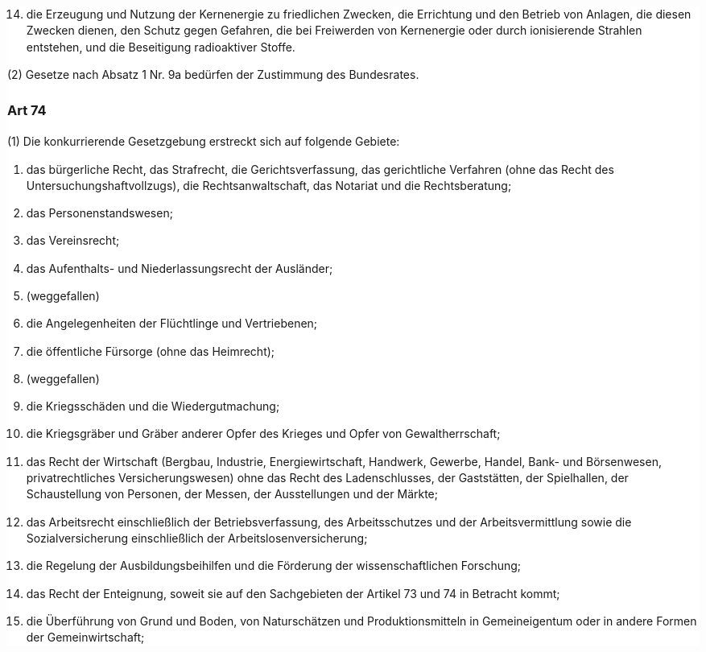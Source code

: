 
14. die Erzeugung und Nutzung der Kernenergie zu friedlichen Zwecken, die Errichtung und den Betrieb von Anlagen, die diesen Zwecken dienen, den Schutz gegen Gefahren, die bei Freiwerden von Kernenergie oder durch ionisierende Strahlen entstehen, und die Beseitigung radioaktiver Stoffe.




(2) Gesetze nach Absatz 1 Nr. 9a bedürfen der Zustimmung des Bundesrates.


### Art 74

(1) Die konkurrierende Gesetzgebung erstreckt sich auf folgende Gebiete:

1.  das bürgerliche Recht, das Strafrecht, die Gerichtsverfassung, das gerichtliche Verfahren (ohne das Recht des Untersuchungshaftvollzugs), die Rechtsanwaltschaft, das Notariat und die Rechtsberatung;


2.  das Personenstandswesen;


3.  das Vereinsrecht;


4.  das Aufenthalts- und Niederlassungsrecht der Ausländer;


5.  (weggefallen)


6.  die Angelegenheiten der Flüchtlinge und Vertriebenen;


7.  die öffentliche Fürsorge (ohne das Heimrecht);


8.  (weggefallen)


9.  die Kriegsschäden und die Wiedergutmachung;


10. die Kriegsgräber und Gräber anderer Opfer des Krieges und Opfer von Gewaltherrschaft;


11. das Recht der Wirtschaft (Bergbau, Industrie, Energiewirtschaft, Handwerk, Gewerbe, Handel, Bank- und Börsenwesen, privatrechtliches Versicherungswesen) ohne das Recht des Ladenschlusses, der Gaststätten, der Spielhallen, der Schaustellung von Personen, der Messen, der Ausstellungen und der Märkte;


12. das Arbeitsrecht einschließlich der Betriebsverfassung, des Arbeitsschutzes und der Arbeitsvermittlung sowie die Sozialversicherung einschließlich der Arbeitslosenversicherung;


13. die Regelung der Ausbildungsbeihilfen und die Förderung der wissenschaftlichen Forschung;


14. das Recht der Enteignung, soweit sie auf den Sachgebieten der Artikel 73 und 74 in Betracht kommt;


15. die Überführung von Grund und Boden, von Naturschätzen und Produktionsmitteln in Gemeineigentum oder in andere Formen der Gemeinwirtschaft;
